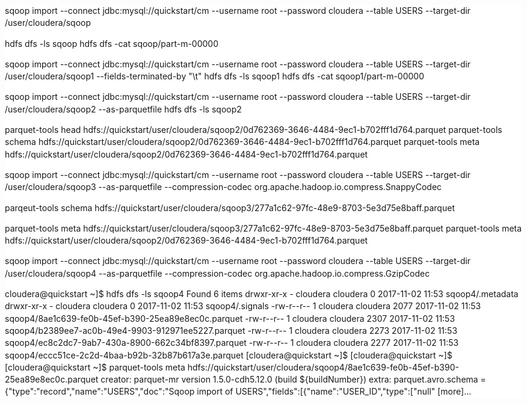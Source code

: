 sqoop import --connect jdbc:mysql://quickstart/cm --username root --password cloudera --table USERS --target-dir /user/cloudera/sqoop

hdfs dfs -ls sqoop
hdfs dfs -cat sqoop/part-m-00000

sqoop import --connect jdbc:mysql://quickstart/cm --username root --password cloudera --table USERS --target-dir /user/cloudera/sqoop1 --fields-terminated-by "\t"
hdfs dfs -ls sqoop1
hdfs dfs -cat sqoop1/part-m-00000

sqoop import --connect jdbc:mysql://quickstart/cm --username root --password cloudera --table USERS --target-dir /user/cloudera/sqoop2 --as-parquetfile
hdfs dfs -ls sqoop2

parquet-tools head hdfs://quickstart/user/cloudera/sqoop2/0d762369-3646-4484-9ec1-b702fff1d764.parquet
parquet-tools schema hdfs://quickstart/user/cloudera/sqoop2/0d762369-3646-4484-9ec1-b702fff1d764.parquet
parquet-tools meta hdfs://quickstart/user/cloudera/sqoop2/0d762369-3646-4484-9ec1-b702fff1d764.parquet

sqoop import --connect jdbc:mysql://quickstart/cm --username root --password cloudera --table USERS --target-dir /user/cloudera/sqoop3 --as-parquetfile --compression-codec org.apache.hadoop.io.compress.SnappyCodec

parqeut-tools schema hdfs://quickstart/user/cloudera/sqoop3/277a1c62-97fc-48e9-8703-5e3d75e8baff.parquet

parquet-tools meta hdfs://quickstart/user/cloudera/sqoop3/277a1c62-97fc-48e9-8703-5e3d75e8baff.parquet
parquet-tools meta hdfs://quickstart/user/cloudera/sqoop2/0d762369-3646-4484-9ec1-b702fff1d764.parquet

sqoop import --connect jdbc:mysql://quickstart/cm --username root --password cloudera --table USERS --target-dir /user/cloudera/sqoop4 --as-parquetfile --compression-codec org.apache.hadoop.io.compress.GzipCodec

cloudera@quickstart ~]$ hdfs dfs -ls sqoop4
Found 6 items
drwxr-xr-x   - cloudera cloudera          0 2017-11-02 11:53 sqoop4/.metadata
drwxr-xr-x   - cloudera cloudera          0 2017-11-02 11:53 sqoop4/.signals
-rw-r--r--   1 cloudera cloudera       2077 2017-11-02 11:53 sqoop4/8ae1c639-fe0b-45ef-b390-25ea89e8ec0c.parquet
-rw-r--r--   1 cloudera cloudera       2307 2017-11-02 11:53 sqoop4/b2389ee7-ac0b-49e4-9903-912971ee5227.parquet
-rw-r--r--   1 cloudera cloudera       2273 2017-11-02 11:53 sqoop4/ec8c2dc7-9ab7-430a-8900-662c34bf8397.parquet
-rw-r--r--   1 cloudera cloudera       2277 2017-11-02 11:53 sqoop4/eccc51ce-2c2d-4baa-b92b-32b87b617a3e.parquet
[cloudera@quickstart ~]$
[cloudera@quickstart ~]$
[cloudera@quickstart ~]$ parquet-tools meta hdfs://quickstart/user/cloudera/sqoop4/8ae1c639-fe0b-45ef-b390-25ea89e8ec0c.parquet
creator:                 parquet-mr version 1.5.0-cdh5.12.0 (build ${buildNumber})
extra:                   parquet.avro.schema = {"type":"record","name":"USERS","doc":"Sqoop import of USERS","fields":[{"name":"USER_ID","type":["null" [more]...
